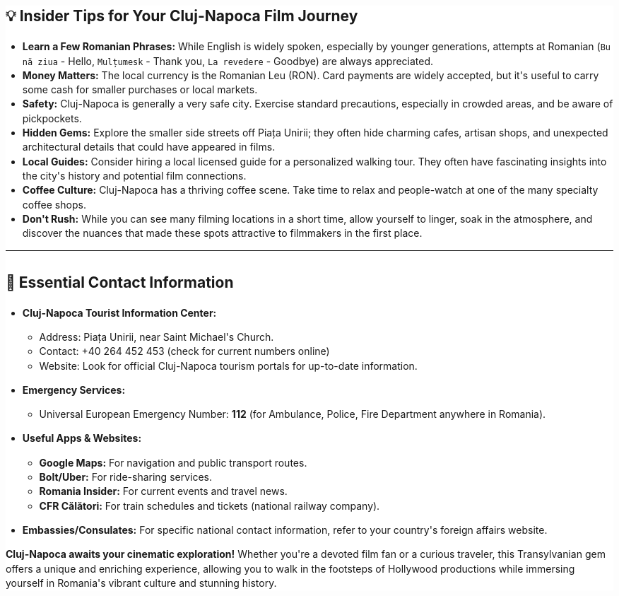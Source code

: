 
## 💡 Insider Tips for Your Cluj-Napoca Film Journey

*   **Learn a Few Romanian Phrases:** While English is widely spoken, especially by younger generations, attempts at Romanian (`Bună ziua` - Hello, `Mulțumesk` - Thank you, `La revedere` - Goodbye) are always appreciated.
*   **Money Matters:** The local currency is the Romanian Leu (RON). Card payments are widely accepted, but it's useful to carry some cash for smaller purchases or local markets.
*   **Safety:** Cluj-Napoca is generally a very safe city. Exercise standard precautions, especially in crowded areas, and be aware of pickpockets.
*   **Hidden Gems:** Explore the smaller side streets off Piața Unirii; they often hide charming cafes, artisan shops, and unexpected architectural details that could have appeared in films.
*   **Local Guides:** Consider hiring a local licensed guide for a personalized walking tour. They often have fascinating insights into the city's history and potential film connections.
*   **Coffee Culture:** Cluj-Napoca has a thriving coffee scene. Take time to relax and people-watch at one of the many specialty coffee shops.
*   **Don't Rush:** While you can see many filming locations in a short time, allow yourself to linger, soak in the atmosphere, and discover the nuances that made these spots attractive to filmmakers in the first place.

---

## 📧 Essential Contact Information

*   **Cluj-Napoca Tourist Information Center:**
    *   Address: Piața Unirii, near Saint Michael's Church.
    *   Contact: +40 264 452 453 (check for current numbers online)
    *   Website: Look for official Cluj-Napoca tourism portals for up-to-date information.

*   **Emergency Services:**
    *   Universal European Emergency Number: **112** (for Ambulance, Police, Fire Department anywhere in Romania).

*   **Useful Apps & Websites:**
    *   **Google Maps:** For navigation and public transport routes.
    *   **Bolt/Uber:** For ride-sharing services.
    *   **Romania Insider:** For current events and travel news.
    *   **CFR Călători:** For train schedules and tickets (national railway company).

*   **Embassies/Consulates:** For specific national contact information, refer to your country's foreign affairs website.

**Cluj-Napoca awaits your cinematic exploration!** Whether you're a devoted film fan or a curious traveler, this Transylvanian gem offers a unique and enriching experience, allowing you to walk in the footsteps of Hollywood productions while immersing yourself in Romania's vibrant culture and stunning history.